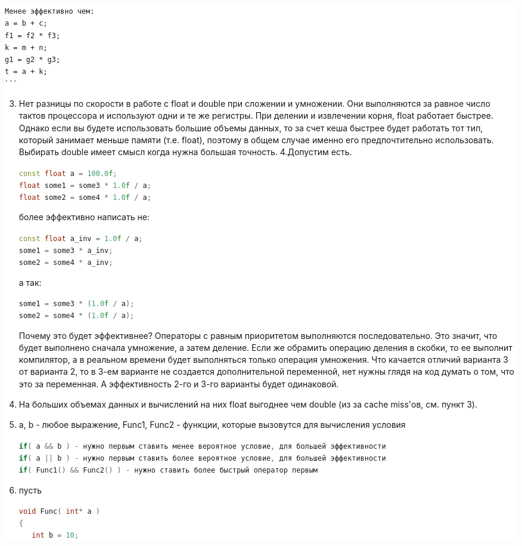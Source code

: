     
    Менее эффективно чем:
    a = b + с;
    f1 = f2 * f3;
    k = m + n;
    g1 = g2 * g3;
    t = a + k;
    ```
3. Нет разницы по скорости в работе с float и double при сложении и умножении. Они выполняются за равное число тактов процессора и используют одни и те же регистры. При делении и извлечении корня, float работает быстрее. Однако если вы будете использовать большие объемы данных, то за счет кеша быстрее будет работать тот тип, который занимает меньше памяти (т.е. float), поэтому в общем случае именно его предпочтительно использовать. Выбирать double имеет смысл когда нужна большая точность.
4.Допустим есть.
    ```cpp
    const float a = 100.0f;
    float some1 = some3 * 1.0f / a;
    float some2 = some4 * 1.0f / a;
    ```
    
    более эффективно написать не:
    
    ```cpp
    const float a_inv = 1.0f / a;
    some1 = some3 * a_inv;
    some2 = some4 * a_inv;
    ```
    
    а так:
    
    ```cpp
    some1 = some3 * (1.0f / a);
    some2 = some4 * (1.0f / a);
    ```
    
    Почему это будет эффективнее? Операторы с равным приоритетом выполняются последовательно. Это значит, что будет выполнено сначала умножение, а затем деление. Если же обрамить операцию деления в скобки, то ее выполнит компилятор, а в реальном времени будет выполняться только операция умножения. Что качается отличий варианта 3 от варианта 2, то в 3-ем варианте не создается дополнительной переменной, нет нужны глядя на код думать о том, что это за переменная. А эффективность 2-го и 3-го варианты будет одинаковой.
5. На больших объемах данных и вычислений на них float выгоднее чем double (из за cache miss'ов, см. пункт 3).
6. a, b - любое выражение, Func1, Func2 - функции, которые вызовутся для вычисления условия
    ```cpp
    if( a && b ) - нужно первым ставить менее вероятное условие, для большей эффективности
    if( a || b ) - нужно первым ставить более вероятное условие, для большей эффективности
    if( Func1() && Func2() ) - нужно ставить более быстрый оператор первым
    ```
7. пусть
    ```cpp
    void Func( int* a )
    {
       int b = 10;
    